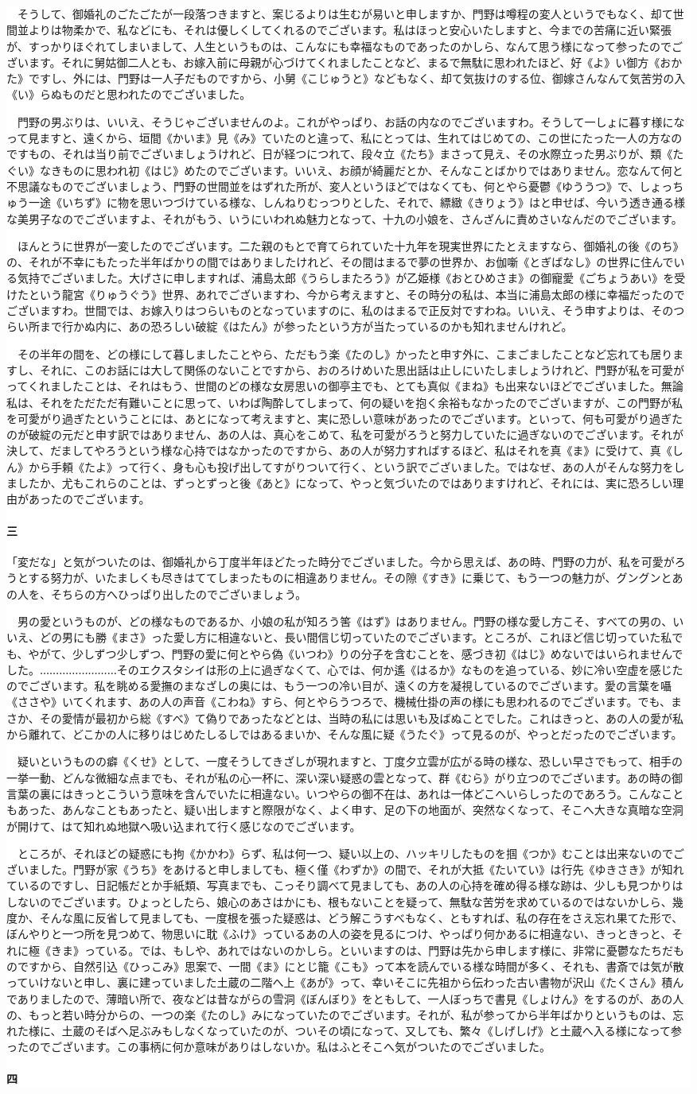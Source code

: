 　そうして、御婚礼のごたごたが一段落つきますと、案じるよりは生むが易いと申しますか、門野は噂程の変人というでもなく、却て世間並よりは物柔かで、私などにも、それは優しくしてくれるのでございます。私はほっと安心いたしますと、今までの苦痛に近い緊張が、すっかりほぐれてしまいまして、人生というものは、こんなにも幸福なものであったのかしら、なんて思う様になって参ったのでございます。それに舅姑御二人とも、お嫁入前に母親が心づけてくれましたことなど、まるで無駄に思われたほど、好《よ》い御方《おかた》ですし、外には、門野は一人子だものですから、小舅《こじゅうと》などもなく、却て気抜けのする位、御嫁さんなんて気苦労の入《い》らぬものだと思われたのでございました。

　門野の男ぶりは、いいえ、そうじゃございませんのよ。これがやっぱり、お話の内なのでございますわ。そうして一しょに暮す様になって見ますと、遠くから、垣間《かいま》見《み》ていたのと違って、私にとっては、生れてはじめての、この世にたった一人の方なのですもの、それは当り前でございましょうけれど、日が経つにつれて、段々立《たち》まさって見え、その水際立った男ぶりが、類《たぐい》なきものに思われ初《はじ》めたのでございます。いいえ、お顔が綺麗だとか、そんなことばかりではありません。恋なんて何と不思議なものでございましょう、門野の世間並をはずれた所が、変人というほどではなくても、何とやら憂鬱《ゆううつ》で、しょっちゅう一途《いちず》に物を思いつづけている様な、しんねりむっつりとした、それで、縹緻《きりょう》はと申せば、今いう透き通る様な美男子なのでございますよ、それがもう、いうにいわれぬ魅力となって、十九の小娘を、さんざんに責めさいなんだのでございます。

　ほんとうに世界が一変したのでございます。二た親のもとで育てられていた十九年を現実世界にたとえますなら、御婚礼の後《のち》の、それが不幸にもたった半年ばかりの間ではありましたけれど、その間はまるで夢の世界か、お伽噺《とぎばなし》の世界に住んでいる気持でございました。大げさに申しますれば、浦島太郎《うらしまたろう》が乙姫様《おとひめさま》の御寵愛《ごちょうあい》を受けたという龍宮《りゅうぐう》世界、あれでございますわ、今から考えますと、その時分の私は、本当に浦島太郎の様に幸福だったのでございますわ。世間では、お嫁入りはつらいものとなっていますのに、私のはまるで正反対ですわね。いいえ、そう申すよりは、そのつらい所まで行かぬ内に、あの恐ろしい破綻《はたん》が参ったという方が当たっているのかも知れませんけれど。

　その半年の間を、どの様にして暮しましたことやら、ただもう楽《たのし》かったと申す外に、こまごましたことなど忘れても居りますし、それに、このお話には大して関係のないことですから、おのろけめいた思出話は止しにいたしましょうけれど、門野が私を可愛がってくれましたことは、それはもう、世間のどの様な女房思いの御亭主でも、とても真似《まね》も出来ないほどでございました。無論私は、それをただただ有難いことに思って、いわば陶酔してしまって、何の疑いを抱く余裕もなかったのでございますが、この門野が私を可愛がり過ぎたということには、あとになって考えますと、実に恐しい意味があったのでございます。といって、何も可愛がり過ぎたのが破綻の元だと申す訳ではありません、あの人は、真心をこめて、私を可愛がろうと努力していたに過ぎないのでございます。それが決して、だましてやろうという様な心持ではなかったのですから、あの人が努力すればするほど、私はそれを真《ま》に受けて、真《しん》から手頼《たよ》って行く、身も心も投げ出してすがりついて行く、という訳でございました。ではなぜ、あの人がそんな努力をしましたか、尤もこれらのことは、ずっとずっと後《あと》になって、やっと気づいたのではありますけれど、それには、実に恐ろしい理由があったのでございます。



#### 三




「変だな」と気がついたのは、御婚礼から丁度半年ほどたった時分でございました。今から思えば、あの時、門野の力が、私を可愛がろうとする努力が、いたましくも尽きはててしまったものに相違ありません。その隙《すき》に乗じて、もう一つの魅力が、グングンとあの人を、そちらの方へひっぱり出したのでございましょう。

　男の愛というものが、どの様なものであるか、小娘の私が知ろう筈《はず》はありません。門野の様な愛し方こそ、すべての男の、いいえ、どの男にも勝《まさ》った愛し方に相違ないと、長い間信じ切っていたのでございます。ところが、これほど信じ切っていた私でも、やがて、少しずつ少しずつ、門野の愛に何とやら偽《いつわ》りの分子を含むことを、感づき初《はじ》めないではいられませんでした。……………………そのエクスタシイは形の上に過ぎなくて、心では、何か遙《はるか》なものを追っている、妙に冷い空虚を感じたのでございます。私を眺める愛撫のまなざしの奥には、もう一つの冷い目が、遠くの方を凝視しているのでございます。愛の言葉を囁《ささや》いてくれます、あの人の声音《こわね》すら、何とやらうつろで、機械仕掛の声の様にも思われるのでございます。でも、まさか、その愛情が最初から総《すべ》て偽りであったなどとは、当時の私には思いも及ばぬことでした。これはきっと、あの人の愛が私から離れて、どこかの人に移りはじめたしるしではあるまいか、そんな風に疑《うたぐ》って見るのが、やっとだったのでございます。

　疑いというものの癖《くせ》として、一度そうしてきざしが現れますと、丁度夕立雲が広がる時の様な、恐しい早さでもって、相手の一挙一動、どんな微細な点までも、それが私の心一杯に、深い深い疑惑の雲となって、群《むら》がり立つのでございます。あの時の御言葉の裏にはきっとこういう意味を含んでいたに相違ない。いつやらの御不在は、あれは一体どこへいらしったのであろう。こんなこともあった、あんなこともあったと、疑い出しますと際限がなく、よく申す、足の下の地面が、突然なくなって、そこへ大きな真暗な空洞が開けて、はて知れぬ地獄へ吸い込まれて行く感じなのでございます。

　ところが、それほどの疑惑にも拘《かかわ》らず、私は何一つ、疑い以上の、ハッキリしたものを掴《つか》むことは出来ないのでございました。門野が家《うち》をあけると申しましても、極く僅《わずか》の間で、それが大抵《たいてい》は行先《ゆきさき》が知れているのですし、日記帳だとか手紙類、写真までも、こっそり調べて見ましても、あの人の心持を確め得る様な跡は、少しも見つかりはしないのでございます。ひょっとしたら、娘心のあさはかにも、根もないことを疑って、無駄な苦労を求めているのではないかしら、幾度か、そんな風に反省して見ましても、一度根を張った疑惑は、どう解こうすべもなく、ともすれば、私の存在をさえ忘れ果てた形で、ぼんやりと一つ所を見つめて、物思いに耽《ふけ》っているあの人の姿を見るにつけ、やっぱり何かあるに相違ない、きっときっと、それに極《きま》っている。では、もしや、あれではないのかしら。といいますのは、門野は先から申します様に、非常に憂鬱なたちだものですから、自然引込《ひっこみ》思案で、一間《ま》にとじ籠《こも》って本を読んでいる様な時間が多く、それも、書斎では気が散っていけないと申し、裏に建っていました土蔵の二階へ上《あが》って、幸いそこに先祖から伝わった古い書物が沢山《たくさん》積んでありましたので、薄暗い所で、夜などは昔ながらの雪洞《ぼんぼり》をともして、一人ぼっちで書見《しょけん》をするのが、あの人の、もっと若い時分からの、一つの楽《たのし》みになっていたのでございます。それが、私が参ってから半年ばかりというものは、忘れた様に、土蔵のそばへ足ぶみもしなくなっていたのが、ついその頃になって、又しても、繁々《しげしげ》と土蔵へ入る様になって参ったのでございます。この事柄に何か意味がありはしないか。私はふとそこへ気がついたのでございました。



#### 四



